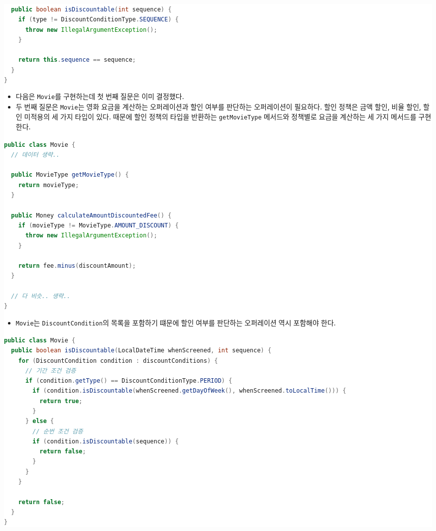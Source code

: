 ```java
  public boolean isDiscountable(int sequence) {
    if (type != DiscountConditionType.SEQUENCE) {
      throw new IllegalArgumentException();
    }

    return this.sequence == sequence;
  }
}
```

- 다음은 `Movie`를 구현하는데 첫 번째 질문은 이미 결정했다.
- 두 번째 질문은 `Movie`는 영화 요금을 계산하는 오퍼레이션과 할인 여부를 판단하는 오퍼레이션이 필요하다. 할인 정책은 금액 할인, 비율 할인, 할인 미적용의 세 가지 타입이 있다. 때문에 할인 정책의 타입을 반환하는 `getMovieType` 메서드와 정책별로 요금을 계산하는 세 가지 메서드를 구현한다.

```java
public class Movie {
  // 데이터 생략..

  public MovieType getMovieType() {
    return movieType;
  }

  public Money calculateAmountDiscountedFee() {
    if (movieType != MovieType.AMOUNT_DISCOUNT) {
      throw new IllegalArgumentException();
    }

    return fee.minus(discountAmount);
  }

  // 다 비슷.. 생략..
}
```
- `Movie`는 `DiscountCondition`의 목록을 포함하기 떄문에 할인 여부를 판단하는 오퍼레이션 역시 포함해야 한다.

```java
public class Movie {
  public boolean isDiscountable(LocalDateTime whenScreened, int sequence) {
    for (DiscountCondition condition : discountConditions) {
      // 기간 조건 검증
      if (condition.getType() == DiscountConditionType.PERIOD) {
        if (condition.isDiscountable(whenScreened.getDayOfWeek(), whenScreened.toLocalTime())) {
          return true;
        }
      } else {
        // 순번 조건 검증
        if (condition.isDiscountable(sequence)) {
          return false;
        }
      }
    }

    return false;
  }
}
```
